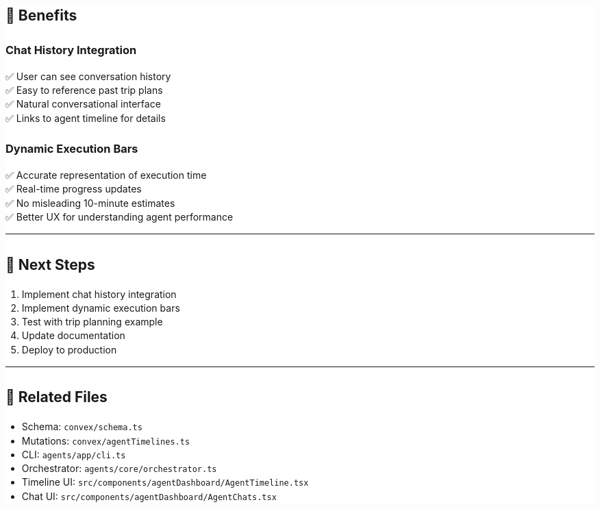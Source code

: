 
## 🎉 Benefits

### **Chat History Integration**
✅ User can see conversation history  
✅ Easy to reference past trip plans  
✅ Natural conversational interface  
✅ Links to agent timeline for details  

### **Dynamic Execution Bars**
✅ Accurate representation of execution time  
✅ Real-time progress updates  
✅ No misleading 10-minute estimates  
✅ Better UX for understanding agent performance  

---

## 📝 Next Steps

1. Implement chat history integration
2. Implement dynamic execution bars
3. Test with trip planning example
4. Update documentation
5. Deploy to production

---

## 🔗 Related Files

- Schema: `convex/schema.ts`
- Mutations: `convex/agentTimelines.ts`
- CLI: `agents/app/cli.ts`
- Orchestrator: `agents/core/orchestrator.ts`
- Timeline UI: `src/components/agentDashboard/AgentTimeline.tsx`
- Chat UI: `src/components/agentDashboard/AgentChats.tsx`


